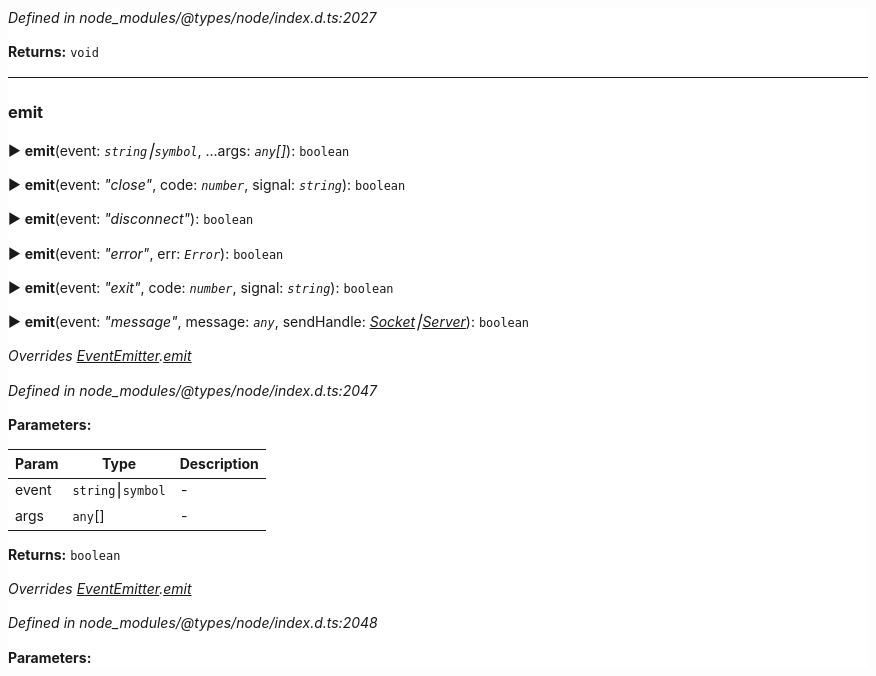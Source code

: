 *Defined in node_modules/@types/node/index.d.ts:2027*





**Returns:** `void`





___

<a id="emit"></a>

###  emit

► **emit**(event: *`string`⎮`symbol`*, ...args: *`any`[]*): `boolean`

► **emit**(event: *"close"*, code: *`number`*, signal: *`string`*): `boolean`

► **emit**(event: *"disconnect"*): `boolean`

► **emit**(event: *"error"*, err: *`Error`*): `boolean`

► **emit**(event: *"exit"*, code: *`number`*, signal: *`string`*): `boolean`

► **emit**(event: *"message"*, message: *`any`*, sendHandle: *[Socket](../classes/_node_modules__types_node_index_d_._net_.socket.md)⎮[Server](../classes/_node_modules__types_node_index_d_._net_.server.md)*): `boolean`



*Overrides [EventEmitter](../classes/_node_modules__types_node_index_d_._events_.internal.eventemitter.md).[emit](../classes/_node_modules__types_node_index_d_._events_.internal.eventemitter.md#emit)*

*Defined in node_modules/@types/node/index.d.ts:2047*



**Parameters:**

| Param | Type | Description |
| ------ | ------ | ------ |
| event | `string`⎮`symbol`   |  - |
| args | `any`[]   |  - |





**Returns:** `boolean`



*Overrides [EventEmitter](../classes/_node_modules__types_node_index_d_._events_.internal.eventemitter.md).[emit](../classes/_node_modules__types_node_index_d_._events_.internal.eventemitter.md#emit)*

*Defined in node_modules/@types/node/index.d.ts:2048*



**Parameters:**
